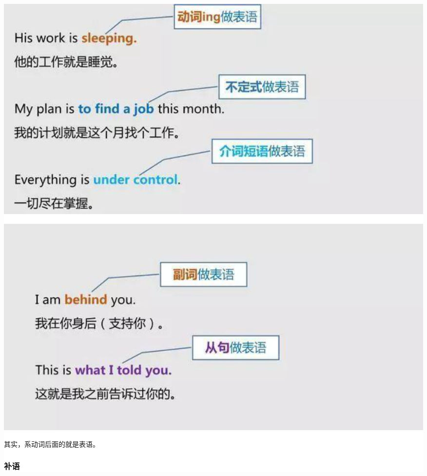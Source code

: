 ![image-20221010135318806](assets/image-20221010135318806.png)

![image-20221010135331671](assets/image-20221010135331671.png)

其实，系动词后面的就是表语。

### **补语**
